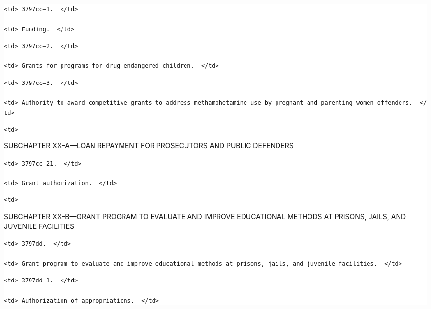     <td> 3797cc–1.  </td>

    <td> Funding.  </td>

  </tr>

  <tr>

    <td> 3797cc–2.  </td>

    <td> Grants for programs for drug-endangered children.  </td>

  </tr>

  <tr>

    <td> 3797cc–3.  </td>

    <td> Authority to award competitive grants to address methamphetamine use by pregnant and parenting women offenders.  </td>

  </tr>

  <tr>

    <td> 

SUBCHAPTER XX–A—LOAN REPAYMENT FOR PROSECUTORS AND PUBLIC DEFENDERS  </td>

  </tr>

  <tr>

    <td> 3797cc–21.  </td>

    <td> Grant authorization.  </td>

  </tr>

  <tr>

    <td> 

SUBCHAPTER XX–B—GRANT PROGRAM TO EVALUATE AND IMPROVE EDUCATIONAL METHODS AT PRISONS, JAILS, AND JUVENILE FACILITIES  </td>

  </tr>

  <tr>

    <td> 3797dd.  </td>

    <td> Grant program to evaluate and improve educational methods at prisons, jails, and juvenile facilities.  </td>

  </tr>

  <tr>

    <td> 3797dd–1.  </td>

    <td> Authorization of appropriations.  </td>

  </tr>
